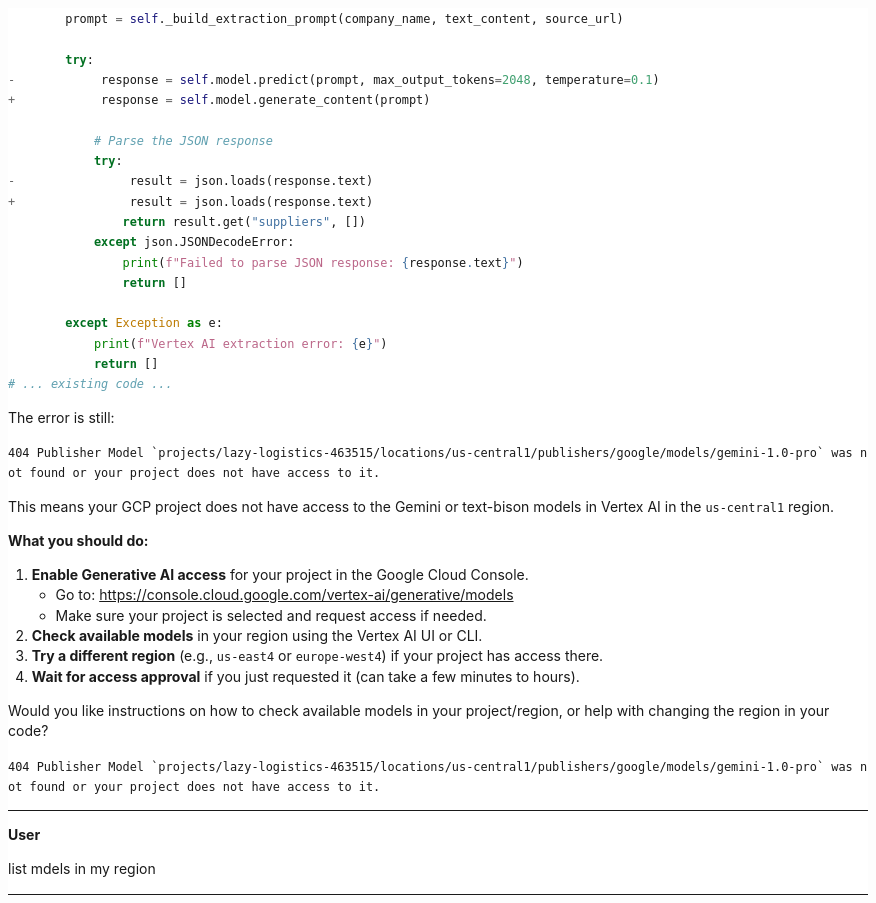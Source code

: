 ```python
        prompt = self._build_extraction_prompt(company_name, text_content, source_url)

        try:
-            response = self.model.predict(prompt, max_output_tokens=2048, temperature=0.1)
+            response = self.model.generate_content(prompt)

            # Parse the JSON response
            try:
-                result = json.loads(response.text)
+                result = json.loads(response.text)
                return result.get("suppliers", [])
            except json.JSONDecodeError:
                print(f"Failed to parse JSON response: {response.text}")
                return []

        except Exception as e:
            print(f"Vertex AI extraction error: {e}")
            return []
# ... existing code ...
```


The error is still:
```
404 Publisher Model `projects/lazy-logistics-463515/locations/us-central1/publishers/google/models/gemini-1.0-pro` was not found or your project does not have access to it.
```
This means your GCP project does not have access to the Gemini or text-bison models in Vertex AI in the `us-central1` region.

**What you should do:**
1. **Enable Generative AI access** for your project in the Google Cloud Console.
   - Go to: https://console.cloud.google.com/vertex-ai/generative/models
   - Make sure your project is selected and request access if needed.
2. **Check available models** in your region using the Vertex AI UI or CLI.
3. **Try a different region** (e.g., `us-east4` or `europe-west4`) if your project has access there.
4. **Wait for access approval** if you just requested it (can take a few minutes to hours).

Would you like instructions on how to check available models in your project/region, or help with changing the region in your code?

```plaintext
404 Publisher Model `projects/lazy-logistics-463515/locations/us-central1/publishers/google/models/gemini-1.0-pro` was not found or your project does not have access to it.
```

---

**User**

list mdels in my region

---
